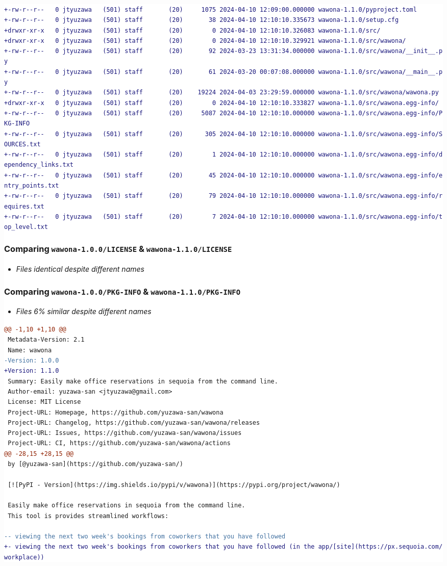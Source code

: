 ```diff
+-rw-r--r--   0 jtyuzawa   (501) staff       (20)     1075 2024-04-10 12:09:00.000000 wawona-1.1.0/pyproject.toml
+-rw-r--r--   0 jtyuzawa   (501) staff       (20)       38 2024-04-10 12:10:10.335673 wawona-1.1.0/setup.cfg
+drwxr-xr-x   0 jtyuzawa   (501) staff       (20)        0 2024-04-10 12:10:10.326083 wawona-1.1.0/src/
+drwxr-xr-x   0 jtyuzawa   (501) staff       (20)        0 2024-04-10 12:10:10.329921 wawona-1.1.0/src/wawona/
+-rw-r--r--   0 jtyuzawa   (501) staff       (20)       92 2024-03-23 13:31:34.000000 wawona-1.1.0/src/wawona/__init__.py
+-rw-r--r--   0 jtyuzawa   (501) staff       (20)       61 2024-03-20 00:07:08.000000 wawona-1.1.0/src/wawona/__main__.py
+-rw-r--r--   0 jtyuzawa   (501) staff       (20)    19224 2024-04-03 23:29:59.000000 wawona-1.1.0/src/wawona/wawona.py
+drwxr-xr-x   0 jtyuzawa   (501) staff       (20)        0 2024-04-10 12:10:10.333827 wawona-1.1.0/src/wawona.egg-info/
+-rw-r--r--   0 jtyuzawa   (501) staff       (20)     5087 2024-04-10 12:10:10.000000 wawona-1.1.0/src/wawona.egg-info/PKG-INFO
+-rw-r--r--   0 jtyuzawa   (501) staff       (20)      305 2024-04-10 12:10:10.000000 wawona-1.1.0/src/wawona.egg-info/SOURCES.txt
+-rw-r--r--   0 jtyuzawa   (501) staff       (20)        1 2024-04-10 12:10:10.000000 wawona-1.1.0/src/wawona.egg-info/dependency_links.txt
+-rw-r--r--   0 jtyuzawa   (501) staff       (20)       45 2024-04-10 12:10:10.000000 wawona-1.1.0/src/wawona.egg-info/entry_points.txt
+-rw-r--r--   0 jtyuzawa   (501) staff       (20)       79 2024-04-10 12:10:10.000000 wawona-1.1.0/src/wawona.egg-info/requires.txt
+-rw-r--r--   0 jtyuzawa   (501) staff       (20)        7 2024-04-10 12:10:10.000000 wawona-1.1.0/src/wawona.egg-info/top_level.txt
```

### Comparing `wawona-1.0.0/LICENSE` & `wawona-1.1.0/LICENSE`

 * *Files identical despite different names*

### Comparing `wawona-1.0.0/PKG-INFO` & `wawona-1.1.0/PKG-INFO`

 * *Files 6% similar despite different names*

```diff
@@ -1,10 +1,10 @@
 Metadata-Version: 2.1
 Name: wawona
-Version: 1.0.0
+Version: 1.1.0
 Summary: Easily make office reservations in sequoia from the command line.
 Author-email: yuzawa-san <jtyuzawa@gmail.com>
 License: MIT License
 Project-URL: Homepage, https://github.com/yuzawa-san/wawona
 Project-URL: Changelog, https://github.com/yuzawa-san/wawona/releases
 Project-URL: Issues, https://github.com/yuzawa-san/wawona/issues
 Project-URL: CI, https://github.com/yuzawa-san/wawona/actions
@@ -28,15 +28,15 @@
 by [@yuzawa-san](https://github.com/yuzawa-san/)
 
 [![PyPI - Version](https://img.shields.io/pypi/v/wawona)](https://pypi.org/project/wawona/)
 
 Easily make office reservations in sequoia from the command line.
 This tool is provides streamlined workflows:
 
-- viewing the next two week's bookings from coworkers that you have followed
+- viewing the next two week's bookings from coworkers that you have followed (in the app/[site](https://px.sequoia.com/workplace))
```